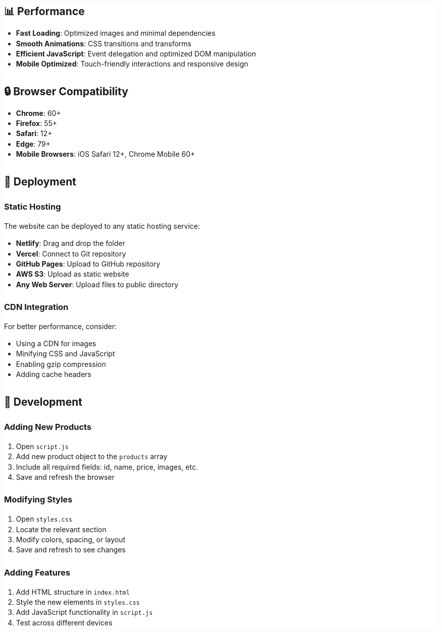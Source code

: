 ## 📊 Performance

- **Fast Loading**: Optimized images and minimal dependencies
- **Smooth Animations**: CSS transitions and transforms
- **Efficient JavaScript**: Event delegation and optimized DOM manipulation
- **Mobile Optimized**: Touch-friendly interactions and responsive design

## 🔒 Browser Compatibility

- **Chrome**: 60+
- **Firefox**: 55+
- **Safari**: 12+
- **Edge**: 79+
- **Mobile Browsers**: iOS Safari 12+, Chrome Mobile 60+

## 🚀 Deployment

### Static Hosting
The website can be deployed to any static hosting service:
- **Netlify**: Drag and drop the folder
- **Vercel**: Connect to Git repository
- **GitHub Pages**: Upload to GitHub repository
- **AWS S3**: Upload as static website
- **Any Web Server**: Upload files to public directory

### CDN Integration
For better performance, consider:
- Using a CDN for images
- Minifying CSS and JavaScript
- Enabling gzip compression
- Adding cache headers

## 🔧 Development

### Adding New Products
1. Open `script.js`
2. Add new product object to the `products` array
3. Include all required fields: id, name, price, images, etc.
4. Save and refresh the browser

### Modifying Styles
1. Open `styles.css`
2. Locate the relevant section
3. Modify colors, spacing, or layout
4. Save and refresh to see changes

### Adding Features
1. Add HTML structure in `index.html`
2. Style the new elements in `styles.css`
3. Add JavaScript functionality in `script.js`
4. Test across different devices

